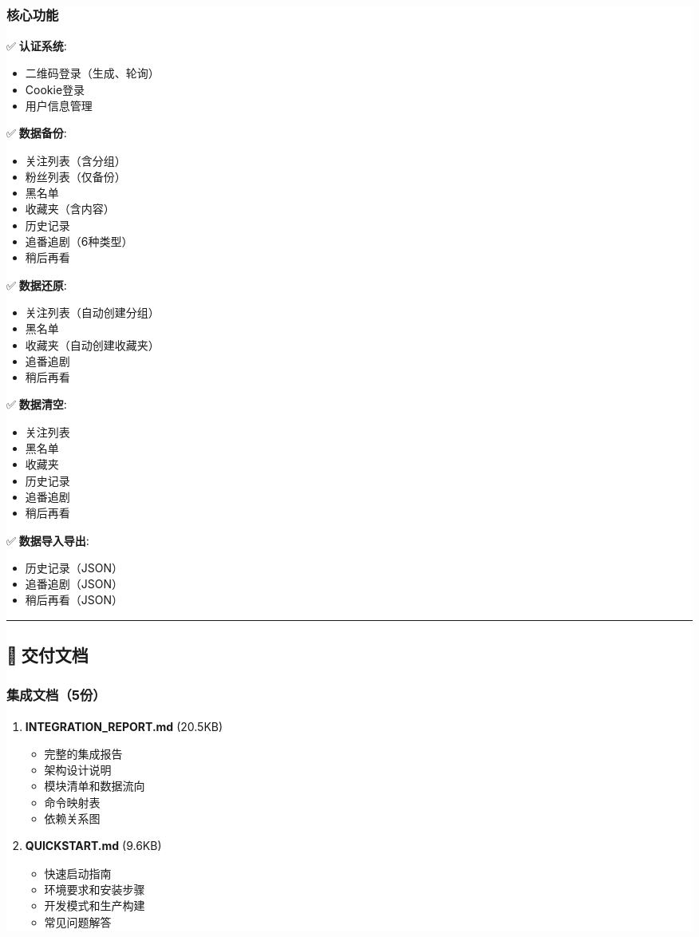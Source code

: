 ### 核心功能

✅ **认证系统**:
- 二维码登录（生成、轮询）
- Cookie登录
- 用户信息管理

✅ **数据备份**:
- 关注列表（含分组）
- 粉丝列表（仅备份）
- 黑名单
- 收藏夹（含内容）
- 历史记录
- 追番追剧（6种类型）
- 稍后再看

✅ **数据还原**:
- 关注列表（自动创建分组）
- 黑名单
- 收藏夹（自动创建收藏夹）
- 追番追剧
- 稍后再看

✅ **数据清空**:
- 关注列表
- 黑名单
- 收藏夹
- 历史记录
- 追番追剧
- 稍后再看

✅ **数据导入导出**:
- 历史记录（JSON）
- 追番追剧（JSON）
- 稍后再看（JSON）

---

## 📄 交付文档

### 集成文档（5份）

1. **INTEGRATION_REPORT.md** (20.5KB)
   - 完整的集成报告
   - 架构设计说明
   - 模块清单和数据流向
   - 命令映射表
   - 依赖关系图

2. **QUICKSTART.md** (9.6KB)
   - 快速启动指南
   - 环境要求和安装步骤
   - 开发模式和生产构建
   - 常见问题解答
